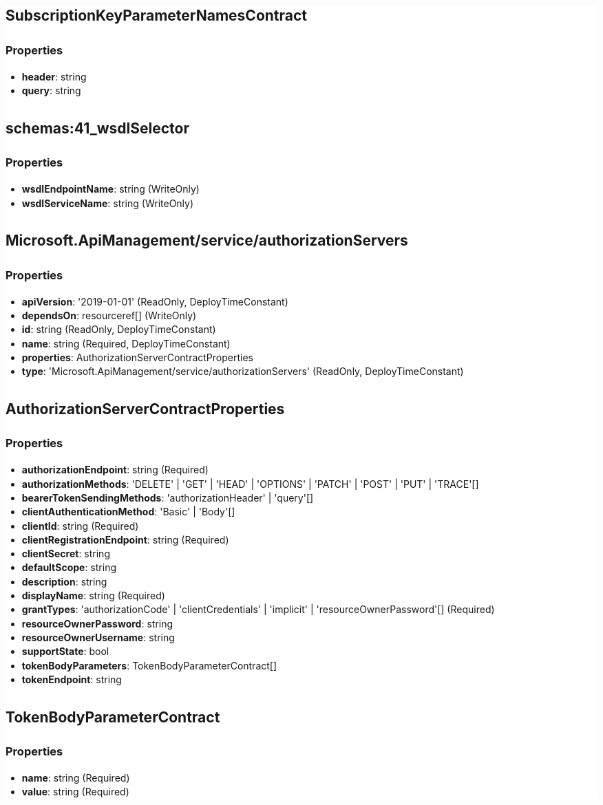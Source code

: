 ## SubscriptionKeyParameterNamesContract
### Properties
* **header**: string
* **query**: string

## schemas:41_wsdlSelector
### Properties
* **wsdlEndpointName**: string (WriteOnly)
* **wsdlServiceName**: string (WriteOnly)

## Microsoft.ApiManagement/service/authorizationServers
### Properties
* **apiVersion**: '2019-01-01' (ReadOnly, DeployTimeConstant)
* **dependsOn**: resourceref[] (WriteOnly)
* **id**: string (ReadOnly, DeployTimeConstant)
* **name**: string (Required, DeployTimeConstant)
* **properties**: AuthorizationServerContractProperties
* **type**: 'Microsoft.ApiManagement/service/authorizationServers' (ReadOnly, DeployTimeConstant)

## AuthorizationServerContractProperties
### Properties
* **authorizationEndpoint**: string (Required)
* **authorizationMethods**: 'DELETE' | 'GET' | 'HEAD' | 'OPTIONS' | 'PATCH' | 'POST' | 'PUT' | 'TRACE'[]
* **bearerTokenSendingMethods**: 'authorizationHeader' | 'query'[]
* **clientAuthenticationMethod**: 'Basic' | 'Body'[]
* **clientId**: string (Required)
* **clientRegistrationEndpoint**: string (Required)
* **clientSecret**: string
* **defaultScope**: string
* **description**: string
* **displayName**: string (Required)
* **grantTypes**: 'authorizationCode' | 'clientCredentials' | 'implicit' | 'resourceOwnerPassword'[] (Required)
* **resourceOwnerPassword**: string
* **resourceOwnerUsername**: string
* **supportState**: bool
* **tokenBodyParameters**: TokenBodyParameterContract[]
* **tokenEndpoint**: string

## TokenBodyParameterContract
### Properties
* **name**: string (Required)
* **value**: string (Required)
